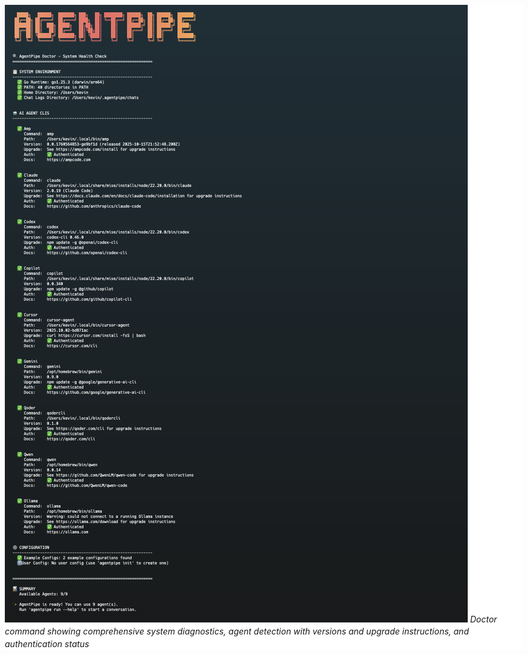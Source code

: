 ![AgentPipe Doctor Output](screenshots/agentpipe-doctor.png)
*Doctor command showing comprehensive system diagnostics, agent detection with versions and upgrade instructions, and authentication status*
